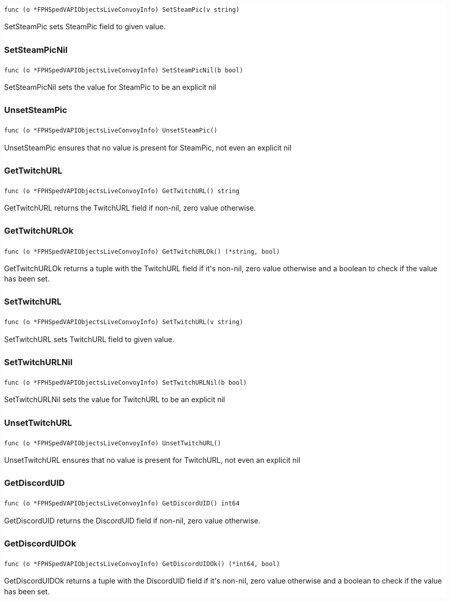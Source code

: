 `func (o *FPHSpedVAPIObjectsLiveConvoyInfo) SetSteamPic(v string)`

SetSteamPic sets SteamPic field to given value.


### SetSteamPicNil

`func (o *FPHSpedVAPIObjectsLiveConvoyInfo) SetSteamPicNil(b bool)`

 SetSteamPicNil sets the value for SteamPic to be an explicit nil

### UnsetSteamPic
`func (o *FPHSpedVAPIObjectsLiveConvoyInfo) UnsetSteamPic()`

UnsetSteamPic ensures that no value is present for SteamPic, not even an explicit nil
### GetTwitchURL

`func (o *FPHSpedVAPIObjectsLiveConvoyInfo) GetTwitchURL() string`

GetTwitchURL returns the TwitchURL field if non-nil, zero value otherwise.

### GetTwitchURLOk

`func (o *FPHSpedVAPIObjectsLiveConvoyInfo) GetTwitchURLOk() (*string, bool)`

GetTwitchURLOk returns a tuple with the TwitchURL field if it's non-nil, zero value otherwise
and a boolean to check if the value has been set.

### SetTwitchURL

`func (o *FPHSpedVAPIObjectsLiveConvoyInfo) SetTwitchURL(v string)`

SetTwitchURL sets TwitchURL field to given value.


### SetTwitchURLNil

`func (o *FPHSpedVAPIObjectsLiveConvoyInfo) SetTwitchURLNil(b bool)`

 SetTwitchURLNil sets the value for TwitchURL to be an explicit nil

### UnsetTwitchURL
`func (o *FPHSpedVAPIObjectsLiveConvoyInfo) UnsetTwitchURL()`

UnsetTwitchURL ensures that no value is present for TwitchURL, not even an explicit nil
### GetDiscordUID

`func (o *FPHSpedVAPIObjectsLiveConvoyInfo) GetDiscordUID() int64`

GetDiscordUID returns the DiscordUID field if non-nil, zero value otherwise.

### GetDiscordUIDOk

`func (o *FPHSpedVAPIObjectsLiveConvoyInfo) GetDiscordUIDOk() (*int64, bool)`

GetDiscordUIDOk returns a tuple with the DiscordUID field if it's non-nil, zero value otherwise
and a boolean to check if the value has been set.
